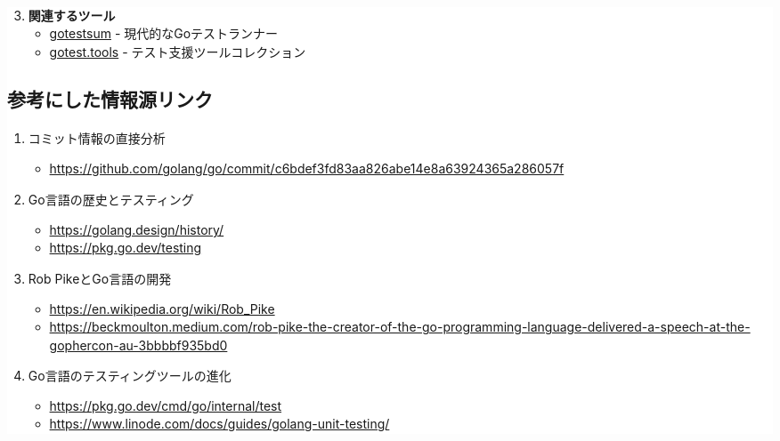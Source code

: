 3. **関連するツール**
   - [gotestsum](https://github.com/gotestyourself/gotestsum) - 現代的なGoテストランナー
   - [gotest.tools](https://github.com/gotestyourself/gotest.tools) - テスト支援ツールコレクション

## 参考にした情報源リンク

1. コミット情報の直接分析
   - https://github.com/golang/go/commit/c6bdef3fd83aa826abe14e8a63924365a286057f

2. Go言語の歴史とテスティング
   - https://golang.design/history/
   - https://pkg.go.dev/testing

3. Rob PikeとGo言語の開発
   - https://en.wikipedia.org/wiki/Rob_Pike
   - https://beckmoulton.medium.com/rob-pike-the-creator-of-the-go-programming-language-delivered-a-speech-at-the-gophercon-au-3bbbbf935bd0

4. Go言語のテスティングツールの進化
   - https://pkg.go.dev/cmd/go/internal/test
   - https://www.linode.com/docs/guides/golang-unit-testing/
